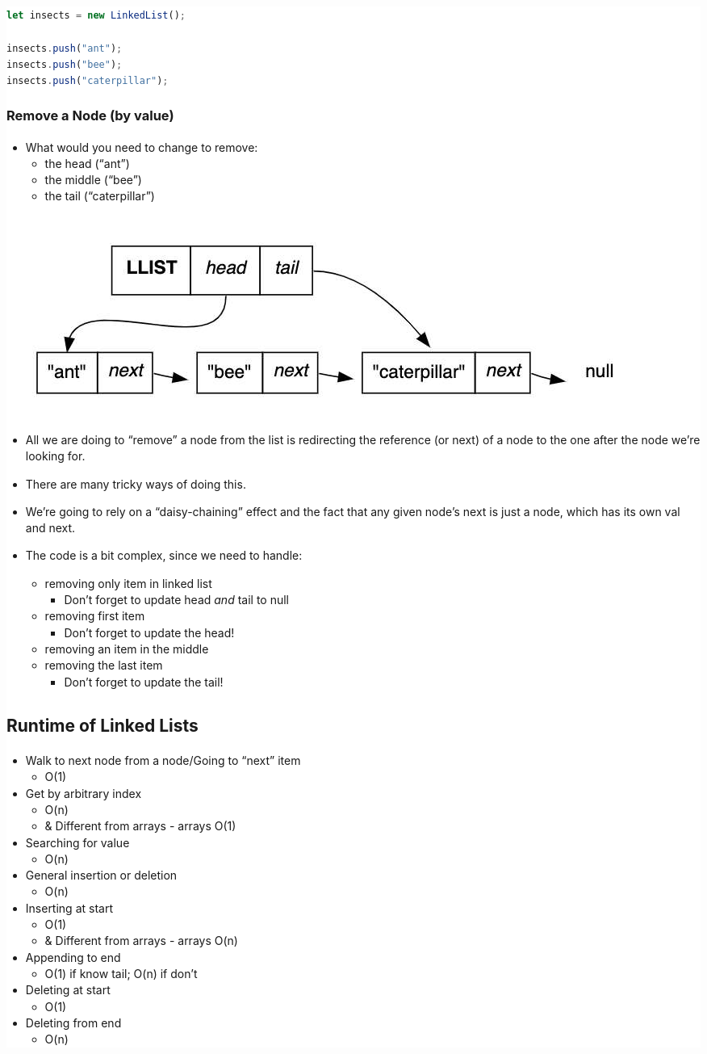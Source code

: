 ```js
let insects = new LinkedList();

insects.push("ant");
insects.push("bee");
insects.push("caterpillar");
```

### Remove a Node (by value)

- What would you need to change to remove:
	-   the head (“ant”)
	-   the middle (“bee”)
	-   the tail (“caterpillar”)

![|500](../assets/image/arrays-and-linked-lists-1685371969643.jpeg)

- All we are doing to “remove” a node from the list is redirecting the reference (or next) of a node to the one after the node we’re looking for.
- There are many tricky ways of doing this.
- We’re going to rely on a “daisy-chaining” effect and the fact that any given node’s next is just a node, which has its own val and next.

- The code is a bit complex, since we need to handle:
	- removing only item in linked list
	    - Don’t forget to update head _and_ tail to null
	- removing first item
	    - Don’t forget to update the head!
	- removing an item in the middle
	- removing the last item
	    - Don’t forget to update the tail!

## Runtime of Linked Lists

- Walk to next node from a node/Going to “next” item
	- O(1)
- Get by arbitrary index
	- O(n)
	- & Different from arrays - arrays O(1)
- Searching for value
	- O(n)
- General insertion or deletion
	- O(n)
- Inserting at start
	- O(1)
	- & Different from arrays - arrays O(n)
- Appending to end
	- O(1) if know tail; O(n) if don’t
- Deleting at start
	- O(1)
- Deleting from end
	- O(n)